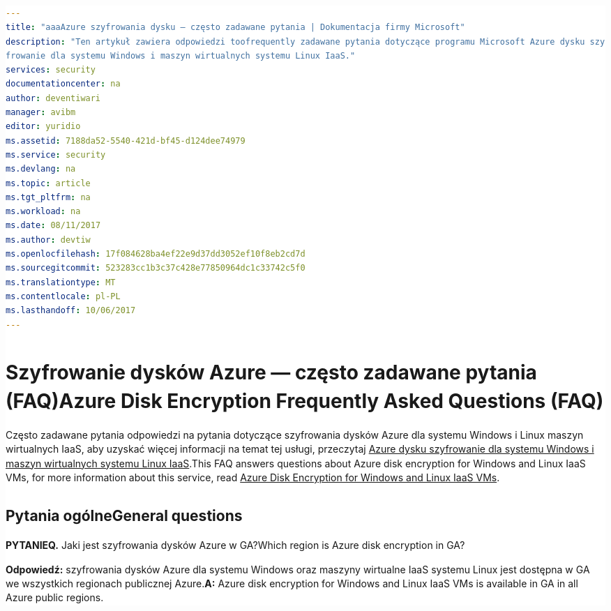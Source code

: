 ```yaml
---
title: "aaaAzure szyfrowania dysku — często zadawane pytania | Dokumentacja firmy Microsoft"
description: "Ten artykuł zawiera odpowiedzi toofrequently zadawane pytania dotyczące programu Microsoft Azure dysku szyfrowanie dla systemu Windows i maszyn wirtualnych systemu Linux IaaS."
services: security
documentationcenter: na
author: deventiwari
manager: avibm
editor: yuridio
ms.assetid: 7188da52-5540-421d-bf45-d124dee74979
ms.service: security
ms.devlang: na
ms.topic: article
ms.tgt_pltfrm: na
ms.workload: na
ms.date: 08/11/2017
ms.author: devtiw
ms.openlocfilehash: 17f084628ba4ef22e9d37dd3052ef10f8eb2cd7d
ms.sourcegitcommit: 523283cc1b3c37c428e77850964dc1c33742c5f0
ms.translationtype: MT
ms.contentlocale: pl-PL
ms.lasthandoff: 10/06/2017
---
```

# <a name="azure-disk-encryption-frequently-asked-questions-faq"></a><span data-ttu-id="cf4d8-103">Szyfrowanie dysków Azure — często zadawane pytania (FAQ)</span><span class="sxs-lookup"><span data-stu-id="cf4d8-103">Azure Disk Encryption Frequently Asked Questions (FAQ)</span></span>

<span data-ttu-id="cf4d8-104">Często zadawane pytania odpowiedzi na pytania dotyczące szyfrowania dysków Azure dla systemu Windows i Linux maszyn wirtualnych IaaS, aby uzyskać więcej informacji na temat tej usługi, przeczytaj [Azure dysku szyfrowanie dla systemu Windows i maszyn wirtualnych systemu Linux IaaS](https://docs.microsoft.com/azure/security/azure-security-disk-encryption).</span><span class="sxs-lookup"><span data-stu-id="cf4d8-104">This FAQ answers questions about Azure disk encryption for Windows and Linux IaaS VMs, for more information about this service, read [Azure Disk Encryption for Windows and Linux IaaS VMs](https://docs.microsoft.com/azure/security/azure-security-disk-encryption).</span></span>

## <a name="general-questions"></a><span data-ttu-id="cf4d8-105">Pytania ogólne</span><span class="sxs-lookup"><span data-stu-id="cf4d8-105">General questions</span></span>
<span data-ttu-id="cf4d8-106">**PYTANIE**</span><span class="sxs-lookup"><span data-stu-id="cf4d8-106">**Q.**</span></span> <span data-ttu-id="cf4d8-107">Jaki jest szyfrowania dysków Azure w GA?</span><span class="sxs-lookup"><span data-stu-id="cf4d8-107">Which region is Azure disk encryption in GA?</span></span>

<span data-ttu-id="cf4d8-108">**Odpowiedź:** szyfrowania dysków Azure dla systemu Windows oraz maszyny wirtualne IaaS systemu Linux jest dostępna w GA we wszystkich regionach publicznej Azure.</span><span class="sxs-lookup"><span data-stu-id="cf4d8-108">**A:** Azure disk encryption for Windows and Linux IaaS VMs is available in GA in all Azure public regions.</span></span>
